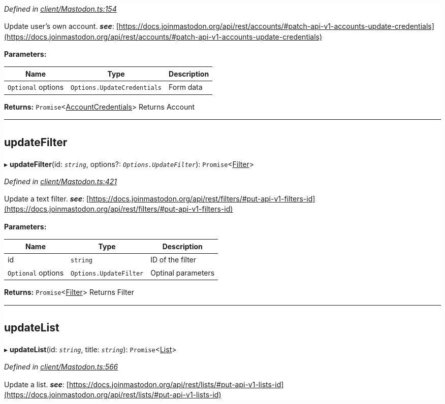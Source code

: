 *Defined in [client/Mastodon.ts:154](https://github.com/aendrew/core/blob/9182182/src/client/Mastodon.ts#L154)*

Update user’s own account.
*__see__*: [https://docs.joinmastodon.org/api/rest/accounts/#patch-api-v1-accounts-update-credentials](https://docs.joinmastodon.org/api/rest/accounts/#patch-api-v1-accounts-update-credentials)

**Parameters:**

| Name | Type | Description |
| ------ | ------ | ------ |
| `Optional` options | `Options.UpdateCredentials` |  Form data |

**Returns:** `Promise`<[AccountCredentials](../interfaces/_entities_account_.accountcredentials.md)>
Returns Account

___
<a id="updatefilter"></a>

##  updateFilter

▸ **updateFilter**(id: *`string`*, options?: *`Options.UpdateFilter`*): `Promise`<[Filter](../interfaces/_entities_filter_.filter.md)>

*Defined in [client/Mastodon.ts:421](https://github.com/aendrew/core/blob/9182182/src/client/Mastodon.ts#L421)*

Update a text filter.
*__see__*: [https://docs.joinmastodon.org/api/rest/filters/#put-api-v1-filters-id](https://docs.joinmastodon.org/api/rest/filters/#put-api-v1-filters-id)

**Parameters:**

| Name | Type | Description |
| ------ | ------ | ------ |
| id | `string` |  ID of the filter |
| `Optional` options | `Options.UpdateFilter` |  Optinal parameters |

**Returns:** `Promise`<[Filter](../interfaces/_entities_filter_.filter.md)>
Returns Filter

___
<a id="updatelist"></a>

##  updateList

▸ **updateList**(id: *`string`*, title: *`string`*): `Promise`<[List](../interfaces/_entities_list_.list.md)>

*Defined in [client/Mastodon.ts:566](https://github.com/aendrew/core/blob/9182182/src/client/Mastodon.ts#L566)*

Update a list.
*__see__*: [https://docs.joinmastodon.org/api/rest/lists/#put-api-v1-lists-id](https://docs.joinmastodon.org/api/rest/lists/#put-api-v1-lists-id)
